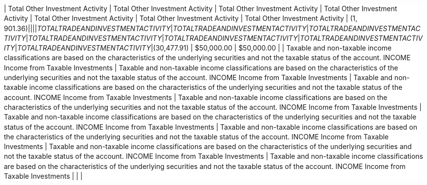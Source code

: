 | Total Other Investment Activity                                                                                                                                                                  | Total Other Investment Activity                                                                                                                                                                  | Total Other Investment Activity                                                                                                                                                                  | Total Other Investment Activity                                                                                                                                                                  | Total Other Investment Activity                                                                                                                                                                  | Total Other Investment Activity                                                                                                                                                                  | Total Other Investment Activity                                                                                                                                                                  | ($1,901.36)                                                                                                                                                                                      |                                                 |                                                 |
| TOTAL TRADE AND INVESTMENT ACTIVITY                                                                                                                                                              | TOTAL TRADE AND INVESTMENT ACTIVITY                                                                                                                                                              | TOTAL TRADE AND INVESTMENT ACTIVITY                                                                                                                                                              | TOTAL TRADE AND INVESTMENT ACTIVITY                                                                                                                                                              | TOTAL TRADE AND INVESTMENT ACTIVITY                                                                                                                                                              | TOTAL TRADE AND INVESTMENT ACTIVITY                                                                                                                                                              | TOTAL TRADE AND INVESTMENT ACTIVITY                                                                                                                                                              | ($30,477.91)                                                                                                                                                                                     | $50,000.00                                      | $50,000.00                                      |
| Taxable and non-taxable income classifications are based on the characteristics of the underlying securities and not the taxable status of the account.   INCOME Income from Taxable Investments | Taxable and non-taxable income classifications are based on the characteristics of the underlying securities and not the taxable status of the account.   INCOME Income from Taxable Investments | Taxable and non-taxable income classifications are based on the characteristics of the underlying securities and not the taxable status of the account.   INCOME Income from Taxable Investments | Taxable and non-taxable income classifications are based on the characteristics of the underlying securities and not the taxable status of the account.   INCOME Income from Taxable Investments | Taxable and non-taxable income classifications are based on the characteristics of the underlying securities and not the taxable status of the account.   INCOME Income from Taxable Investments | Taxable and non-taxable income classifications are based on the characteristics of the underlying securities and not the taxable status of the account.   INCOME Income from Taxable Investments | Taxable and non-taxable income classifications are based on the characteristics of the underlying securities and not the taxable status of the account.   INCOME Income from Taxable Investments | Taxable and non-taxable income classifications are based on the characteristics of the underlying securities and not the taxable status of the account.   INCOME Income from Taxable Investments |                                                 |                                                 |